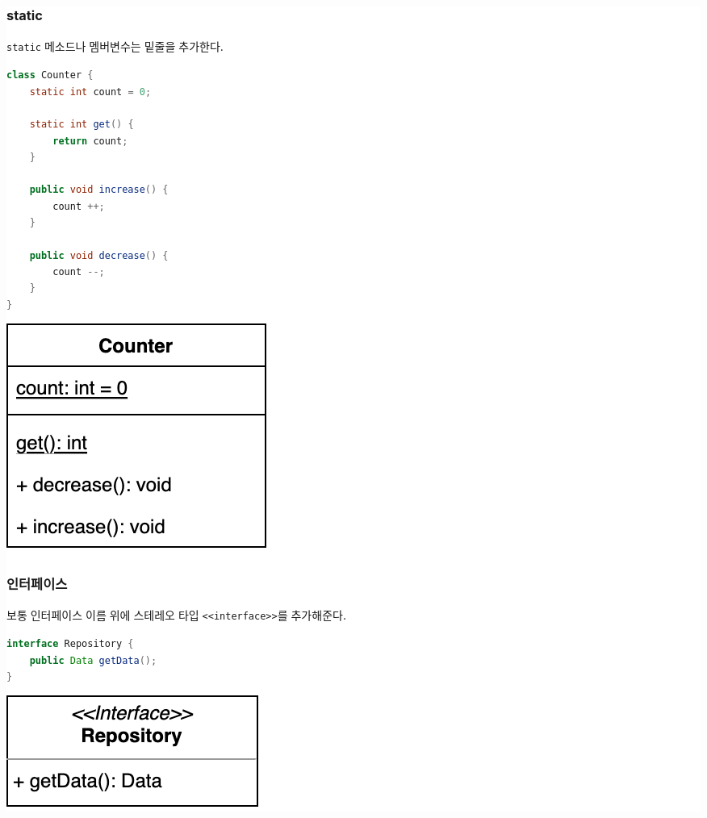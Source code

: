### static
`static` 메소드나 멤버변수는 밑줄을 추가한다.

``` java
class Counter {
    static int count = 0;

    static int get() {
        return count; 
    }

    public void increase() {
        count ++;
    }

    public void decrease() {
        count --;
    }
}
```

![](./13_uml_diagram/1-1.png)


### 인터페이스
보통 인터페이스 이름 위에 스테레오 타입 `<<interface>>`를 추가해준다.

``` java
interface Repository {
    public Data getData();
}
```

![](./13_uml_diagram/2.png)
